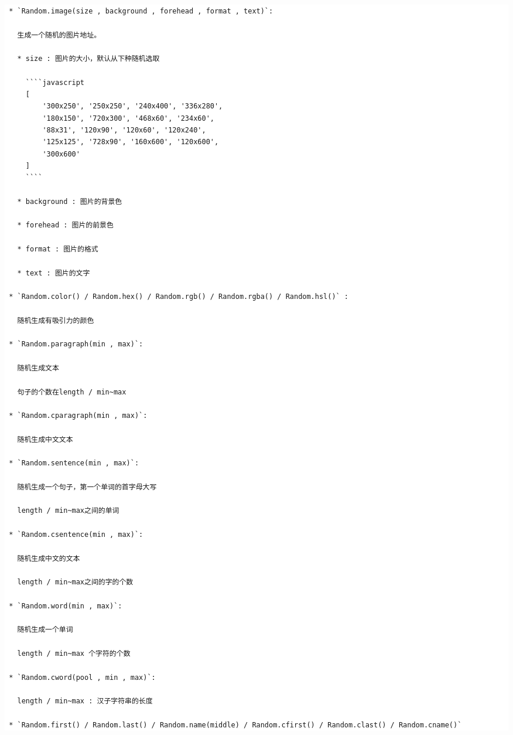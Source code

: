      * `Random.image(size , background , forehead , format , text)`:

       生成一个随机的图片地址。

       * size : 图片的大小，默认从下种随机选取

         ````javascript
         [
             '300x250', '250x250', '240x400', '336x280', 
             '180x150', '720x300', '468x60', '234x60', 
             '88x31', '120x90', '120x60', '120x240', 
             '125x125', '728x90', '160x600', '120x600', 
             '300x600'
         ]
         ````

       * background : 图片的背景色

       * forehead : 图片的前景色

       * format : 图片的格式

       * text : 图片的文字

     * `Random.color() / Random.hex() / Random.rgb() / Random.rgba() / Random.hsl()` :

       随机生成有吸引力的颜色

     * `Random.paragraph(min , max)`:

       随机生成文本

       句子的个数在length / min~max

     * `Random.cparagraph(min , max)`:

       随机生成中文文本

     * `Random.sentence(min , max)`:

       随机生成一个句子，第一个单词的首字母大写

       length / min~max之间的单词

     * `Random.csentence(min , max)`:

       随机生成中文的文本

       length / min~max之间的字的个数

     * `Random.word(min , max)`:

       随机生成一个单词

       length / min~max 个字符的个数

     * `Random.cword(pool , min , max)`:

       length / min~max : 汉子字符串的长度

     * `Random.first() / Random.last() / Random.name(middle) / Random.cfirst() / Random.clast() / Random.cname()`
